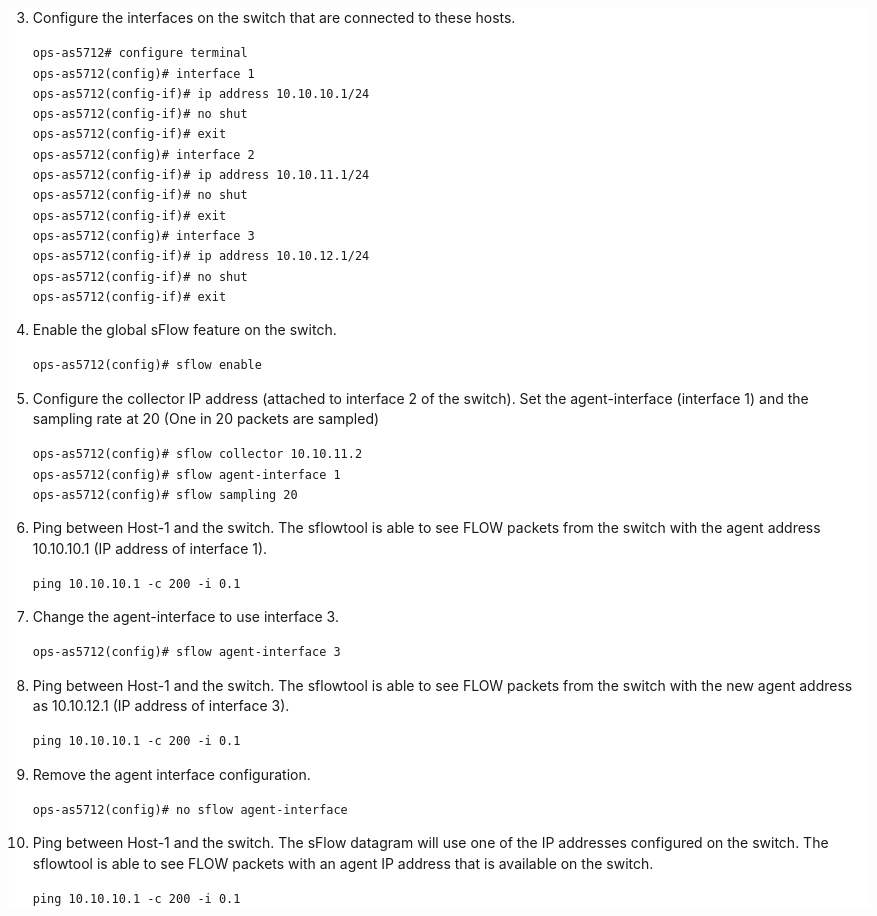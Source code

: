3. Configure the interfaces on the switch that are connected to these hosts.
    ```
    ops-as5712# configure terminal
    ops-as5712(config)# interface 1
    ops-as5712(config-if)# ip address 10.10.10.1/24
    ops-as5712(config-if)# no shut
    ops-as5712(config-if)# exit
    ops-as5712(config)# interface 2
    ops-as5712(config-if)# ip address 10.10.11.1/24
    ops-as5712(config-if)# no shut
    ops-as5712(config-if)# exit
    ops-as5712(config)# interface 3
    ops-as5712(config-if)# ip address 10.10.12.1/24
    ops-as5712(config-if)# no shut
    ops-as5712(config-if)# exit
    ```

4. Enable the global sFlow feature on the switch.
    ```
    ops-as5712(config)# sflow enable
    ```

5. Configure the collector IP address (attached to interface 2 of the switch).
   Set the agent-interface (interface 1) and the sampling rate at 20 (One in 20 packets are sampled)
    ```
    ops-as5712(config)# sflow collector 10.10.11.2
    ops-as5712(config)# sflow agent-interface 1
    ops-as5712(config)# sflow sampling 20
    ```

6. Ping between Host-1 and the switch. The sflowtool is able to see FLOW packets from the switch with the agent address 10.10.10.1 (IP address of interface 1).
    ```
    ping 10.10.10.1 -c 200 -i 0.1
    ```

7. Change the agent-interface to use interface 3.
    ```
    ops-as5712(config)# sflow agent-interface 3
    ```

8. Ping between Host-1 and the switch. The sflowtool is able to see FLOW packets from the switch with the new agent address as 10.10.12.1 (IP address of interface 3).
    ```
    ping 10.10.10.1 -c 200 -i 0.1
    ```

9. Remove the agent interface configuration.
   ```
   ops-as5712(config)# no sflow agent-interface
   ```

10. Ping between Host-1 and the switch. The sFlow datagram will use one of the IP addresses configured on the switch. The sflowtool is able to see FLOW packets with an agent IP address that is available on the switch.
    ```
    ping 10.10.10.1 -c 200 -i 0.1
    ```

